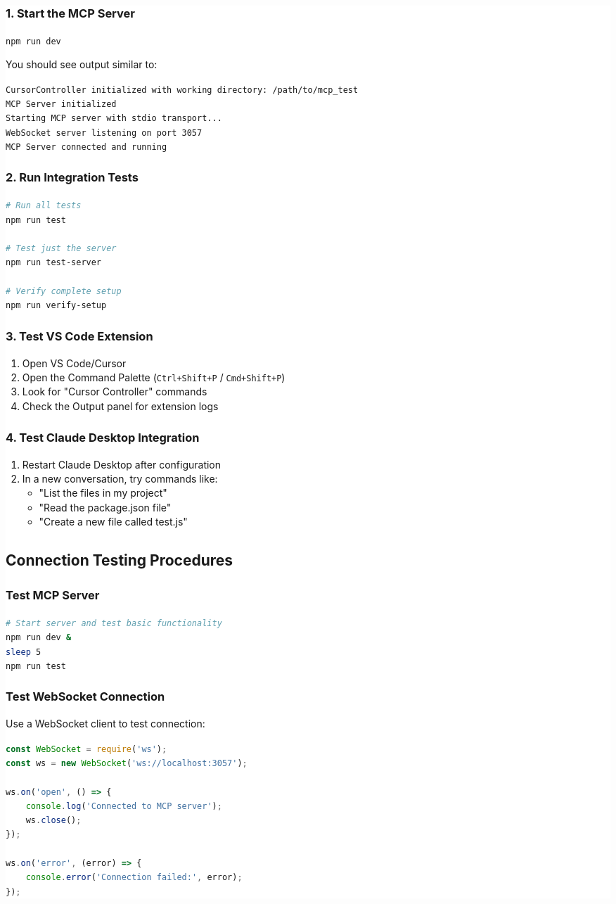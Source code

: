 ### 1. Start the MCP Server
```bash
npm run dev
```

You should see output similar to:
```
CursorController initialized with working directory: /path/to/mcp_test
MCP Server initialized
Starting MCP server with stdio transport...
WebSocket server listening on port 3057
MCP Server connected and running
```

### 2. Run Integration Tests
```bash
# Run all tests
npm run test

# Test just the server
npm run test-server

# Verify complete setup
npm run verify-setup
```

### 3. Test VS Code Extension
1. Open VS Code/Cursor
2. Open the Command Palette (`Ctrl+Shift+P` / `Cmd+Shift+P`)
3. Look for "Cursor Controller" commands
4. Check the Output panel for extension logs

### 4. Test Claude Desktop Integration
1. Restart Claude Desktop after configuration
2. In a new conversation, try commands like:
   - "List the files in my project"
   - "Read the package.json file"
   - "Create a new file called test.js"

## Connection Testing Procedures

### Test MCP Server
```bash
# Start server and test basic functionality
npm run dev &
sleep 5
npm run test
```

### Test WebSocket Connection
Use a WebSocket client to test connection:
```javascript
const WebSocket = require('ws');
const ws = new WebSocket('ws://localhost:3057');

ws.on('open', () => {
    console.log('Connected to MCP server');
    ws.close();
});

ws.on('error', (error) => {
    console.error('Connection failed:', error);
});
```